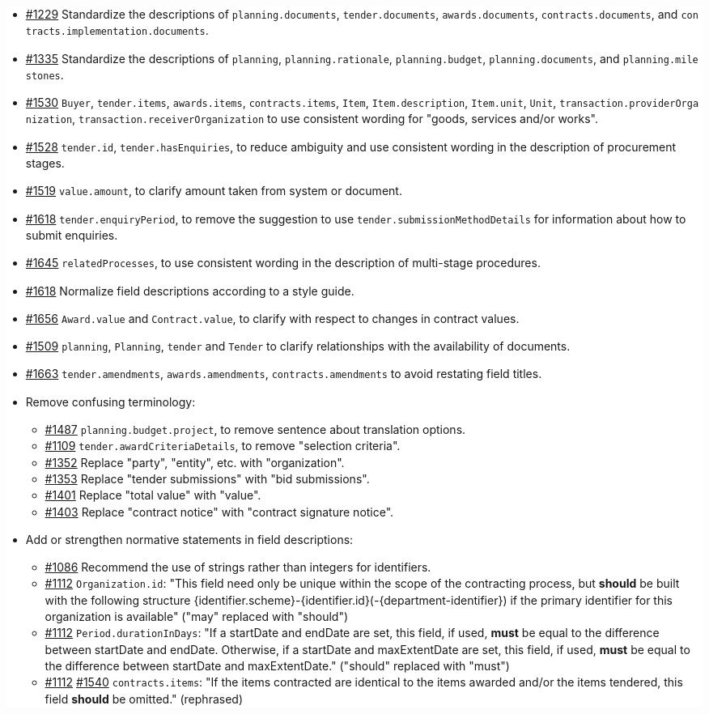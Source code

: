   * [#1229](https://github.com/open-contracting/standard/pull/1229) Standardize the descriptions of `planning.documents`, `tender.documents`, `awards.documents`, `contracts.documents`, and `contracts.implementation.documents`.
  * [#1335](https://github.com/open-contracting/standard/pull/1335) Standardize the descriptions of `planning`, `planning.rationale`, `planning.budget`, `planning.documents`, and `planning.milestones`.
  * [#1530](https://github.com/open-contracting/standard/pull/1530) `Buyer`, `tender.items`, `awards.items`, `contracts.items`, `Item`, `Item.description`, `Item.unit`, `Unit`, `transaction.providerOrganization`, `transaction.receiverOrganization` to use consistent wording for "goods, services and/or works".
  * [#1528](https://github.com/open-contracting/standard/pull/1528) `tender.id`, `tender.hasEnquiries`, to reduce ambiguity and use consistent wording in the description of procurement stages.
  * [#1519](https://github.com/open-contracting/standard/pull/1519) `value.amount`, to clarify amount taken from system or document.
  * [#1618](https://github.com/open-contracting/standard/pull/1618) `tender.enquiryPeriod`, to remove the suggestion to use `tender.submissionMethodDetails` for information about how to submit enquiries.
  * [#1645](https://github.com/open-contracting/standard/pull/1645) `relatedProcesses`, to use consistent wording in the description of multi-stage procedures.
  * [#1618](https://github.com/open-contracting/standard/pull/1618) Normalize field descriptions according to a style guide.
  * [#1656](https://github.com/open-contracting/standard/pull/1656) `Award.value` and `Contract.value`, to clarify with respect to changes in contract values.
  * [#1509](https://github.com/open-contracting/standard/pull/1509) `planning`, `Planning`, `tender` and `Tender` to clarify relationships with the availability of documents.
  * [#1663](https://github.com/open-contracting/standard/pull/1663) `tender.amendments`, `awards.amendments`, `contracts.amendments` to avoid restating field titles.

* Remove confusing terminology:
  * [#1487](https://github.com/open-contracting/standard/pull/1487) `planning.budget.project`, to remove sentence about translation options.
  * [#1109](https://github.com/open-contracting/standard/pull/1109) `tender.awardCriteriaDetails`, to remove "selection criteria".
  * [#1352](https://github.com/open-contracting/standard/pull/1352) Replace "party", "entity", etc. with "organization".
  * [#1353](https://github.com/open-contracting/standard/pull/1353) Replace "tender submissions" with "bid submissions".
  * [#1401](https://github.com/open-contracting/standard/pull/1401) Replace "total value" with "value".
  * [#1403](https://github.com/open-contracting/standard/pull/1403) Replace "contract notice" with "contract signature notice".

* Add or strengthen normative statements in field descriptions:
  * [#1086](https://github.com/open-contracting/standard/pull/1086) Recommend the use of strings rather than integers for identifiers.
  * [#1112](https://github.com/open-contracting/standard/pull/1112) `Organization.id`: "This field need only be unique within the scope of the contracting process, but **should** be built with the following structure {identifier.scheme}-{identifier.id}(-{department-identifier}) if the primary identifier for this organization is available" ("may" replaced with "should")
  * [#1112](https://github.com/open-contracting/standard/pull/1112) `Period.durationInDays`:  "If a startDate and endDate are set, this field, if used, **must** be equal to the difference between startDate and endDate. Otherwise, if a startDate and maxExtentDate are set, this field, if used, **must** be equal to the difference between startDate and maxExtentDate." ("should" replaced with "must")
  * [#1112](https://github.com/open-contracting/standard/pull/1112) [#1540](https://github.com/open-contracting/standard/pull/1540) `contracts.items`: "If the items contracted are identical to the items awarded and/or the items tendered, this field **should** be omitted." (rephrased)

